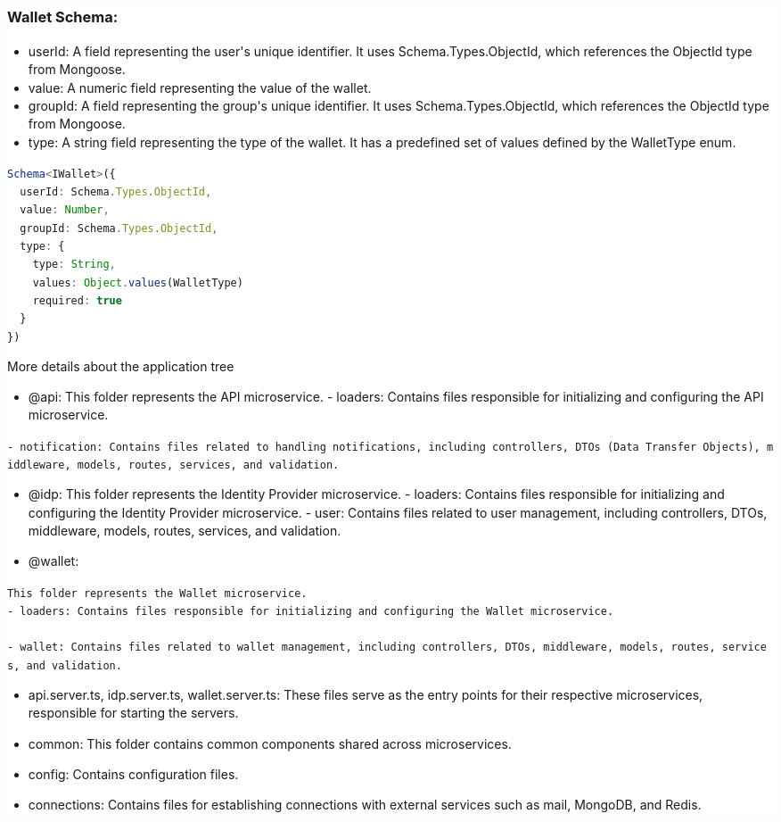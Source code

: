 ### Wallet Schema:
 - userId: A field representing the user's unique identifier. It uses Schema.Types.ObjectId, which references the ObjectId type from Mongoose.
 - value: A numeric field representing the value of the wallet.
 - groupId: A field representing the group's unique identifier. It uses Schema.Types.ObjectId, which references the ObjectId type from Mongoose.
 - type: A string field representing the type of the wallet. It has a predefined set of values defined by the WalletType enum.


``` ts
Schema<IWallet>({
  userId: Schema.Types.ObjectId,
  value: Number,
  groupId: Schema.Types.ObjectId,
  type: {
    type: String,
    values: Object.values(WalletType)
    required: true
  }
})

```
More details about the application tree
   - @api:
    This folder represents the API microservice.
    - loaders:  Contains files responsible for initializing and configuring the API microservice.

    - notification: Contains files related to handling notifications, including controllers, DTOs (Data Transfer Objects), middleware, models, routes, services, and validation.

   - @idp:
    This folder represents the Identity Provider microservice.
    - loaders: Contains files responsible for initializing and configuring the Identity Provider microservice.
    - user: Contains files related to user management, including controllers, DTOs, middleware, models, routes, services, and validation.

   - @wallet: 
    
    This folder represents the Wallet microservice.
    - loaders: Contains files responsible for initializing and configuring the Wallet microservice.

    - wallet: Contains files related to wallet management, including controllers, DTOs, middleware, models, routes, services, and validation.

   - api.server.ts, idp.server.ts, wallet.server.ts: These files serve as the entry points for their respective microservices, responsible for starting the servers.

   - common: This folder contains common components shared across microservices.

   - config: Contains configuration files.

   - connections: Contains files for establishing connections with external services such as mail, MongoDB, and Redis.
